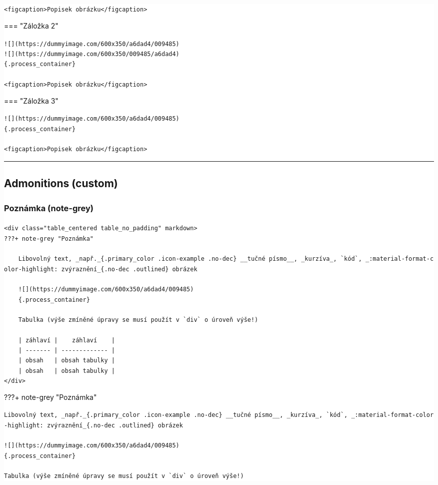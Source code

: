     <figcaption>Popisek obrázku</figcaption>

=== "Záložka 2"
    
    ![](https://dummyimage.com/600x350/a6dad4/009485)
    ![](https://dummyimage.com/600x350/009485/a6dad4)
    {.process_container}

    <figcaption>Popisek obrázku</figcaption>

=== "Záložka 3"

    ![](https://dummyimage.com/600x350/a6dad4/009485)
    {.process_container}

    <figcaption>Popisek obrázku</figcaption>
</div>


<hr class="level-1">

## Admonitions (custom)

### Poznámka (note-grey)

```
<div class="table_centered table_no_padding" markdown>
???+ note-grey "Poznámka"

    Libovolný text, _např._{.primary_color .icon-example .no-dec} __tučné písmo__, _kurzíva_, `kód`, _:material-format-color-highlight: zvýraznění_{.no-dec .outlined} obrázek

    ![](https://dummyimage.com/600x350/a6dad4/009485)
    {.process_container}

    Tabulka (výše zmíněné úpravy se musí použít v `div` o úroveň výše!)

    | záhlaví |    záhlaví    |
    | ------- | ------------- |
    | obsah   | obsah tabulky |
    | obsah   | obsah tabulky |
</div>
```

<div class="table_centered table_no_padding" markdown>
???+ note-grey "Poznámka"

    Libovolný text, _např._{.primary_color .icon-example .no-dec} __tučné písmo__, _kurzíva_, `kód`, _:material-format-color-highlight: zvýraznění_{.no-dec .outlined} obrázek

    ![](https://dummyimage.com/600x350/a6dad4/009485)
    {.process_container}

    Tabulka (výše zmíněné úpravy se musí použít v `div` o úroveň výše!)
